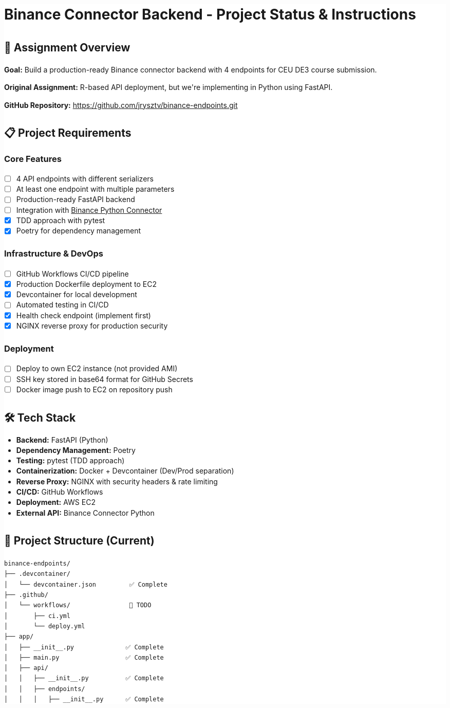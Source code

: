 # Binance Connector Backend - Project Status & Instructions

## 🎯 Assignment Overview
**Goal:** Build a production-ready Binance connector backend with 4 endpoints for CEU DE3 course submission.

**Original Assignment:** R-based API deployment, but we're implementing in Python using FastAPI.

**GitHub Repository:** https://github.com/jrysztv/binance-endpoints.git

## 📋 Project Requirements

### Core Features
- [ ] 4 API endpoints with different serializers
- [ ] At least one endpoint with multiple parameters
- [ ] Production-ready FastAPI backend
- [ ] Integration with [Binance Python Connector](https://github.com/binance/binance-connector-python)
- [x] TDD approach with pytest
- [x] Poetry for dependency management

### Infrastructure & DevOps
- [ ] GitHub Workflows CI/CD pipeline
- [x] Production Dockerfile deployment to EC2
- [x] Devcontainer for local development
- [ ] Automated testing in CI/CD
- [x] Health check endpoint (implement first)
- [x] NGINX reverse proxy for production security

### Deployment
- [ ] Deploy to own EC2 instance (not provided AMI)
- [ ] SSH key stored in base64 format for GitHub Secrets
- [ ] Docker image push to EC2 on repository push

## 🛠 Tech Stack
- **Backend:** FastAPI (Python)
- **Dependency Management:** Poetry
- **Testing:** pytest (TDD approach)
- **Containerization:** Docker + Devcontainer (Dev/Prod separation)
- **Reverse Proxy:** NGINX with security headers & rate limiting
- **CI/CD:** GitHub Workflows
- **Deployment:** AWS EC2
- **External API:** Binance Connector Python

## 📁 Project Structure (Current)
```
binance-endpoints/
├── .devcontainer/
│   └── devcontainer.json         ✅ Complete
├── .github/
│   └── workflows/                🔄 TODO
│       ├── ci.yml
│       └── deploy.yml
├── app/
│   ├── __init__.py              ✅ Complete
│   ├── main.py                  ✅ Complete
│   ├── api/
│   │   ├── __init__.py          ✅ Complete
│   │   ├── endpoints/
│   │   │   ├── __init__.py      ✅ Complete
```